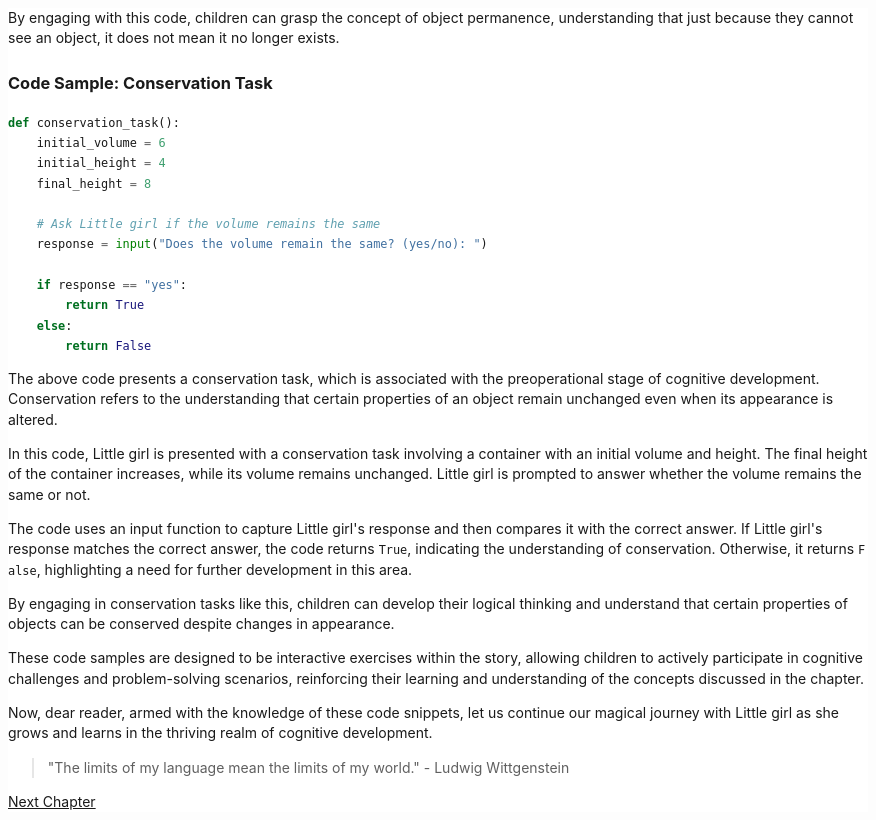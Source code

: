 By engaging with this code, children can grasp the concept of object permanence, understanding that just because they cannot see an object, it does not mean it no longer exists.

### Code Sample: Conservation Task

```python
def conservation_task():
    initial_volume = 6
    initial_height = 4
    final_height = 8

    # Ask Little girl if the volume remains the same
    response = input("Does the volume remain the same? (yes/no): ")

    if response == "yes":
        return True
    else:
        return False
```

The above code presents a conservation task, which is associated with the preoperational stage of cognitive development. Conservation refers to the understanding that certain properties of an object remain unchanged even when its appearance is altered.

In this code, Little girl is presented with a conservation task involving a container with an initial volume and height. The final height of the container increases, while its volume remains unchanged. Little girl is prompted to answer whether the volume remains the same or not.

The code uses an input function to capture Little girl's response and then compares it with the correct answer. If Little girl's response matches the correct answer, the code returns `True`, indicating the understanding of conservation. Otherwise, it returns `False`, highlighting a need for further development in this area.

By engaging in conservation tasks like this, children can develop their logical thinking and understand that certain properties of objects can be conserved despite changes in appearance.

These code samples are designed to be interactive exercises within the story, allowing children to actively participate in cognitive challenges and problem-solving scenarios, reinforcing their learning and understanding of the concepts discussed in the chapter.

Now, dear reader, armed with the knowledge of these code snippets, let us continue our magical journey with Little girl as she grows and learns in the thriving realm of cognitive development.

> "The limits of my language mean the limits of my world." - Ludwig Wittgenstein


[Next Chapter](05_Chapter05.md)